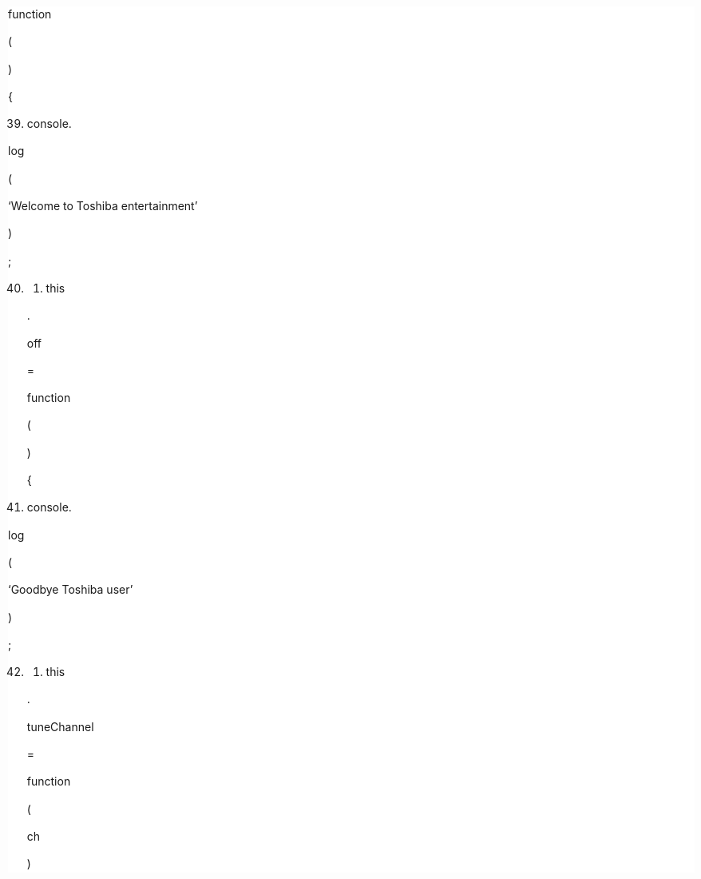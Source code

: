   <span class="kw2">function</span>

  <span class="br0">(</span>

  <span class="br0">)</span>

   

  <span class="br0">{</span>

39. console.

  <span class="me1">log</span>

  <span class="br0">(</span>

  <span class="st0">‘Welcome to Toshiba entertainment’</span>

  <span class="br0">)</span>

  ;

40. 1. <span class="kw1">this</span>

    .

    <span class="me1">off</span>

     = 

    <span class="kw2">function</span>

    <span class="br0">(</span>

    <span class="br0">)</span>

     

    <span class="br0">{</span>

41. console.

  <span class="me1">log</span>

  <span class="br0">(</span>

  <span class="st0">‘Goodbye Toshiba user’</span>

  <span class="br0">)</span>

  ;

42. 1. <span class="kw1">this</span>

    .

    <span class="me1">tuneChannel</span>

     = 

    <span class="kw2">function</span>

    <span class="br0">(</span>

    ch

    <span class="br0">)</span>
